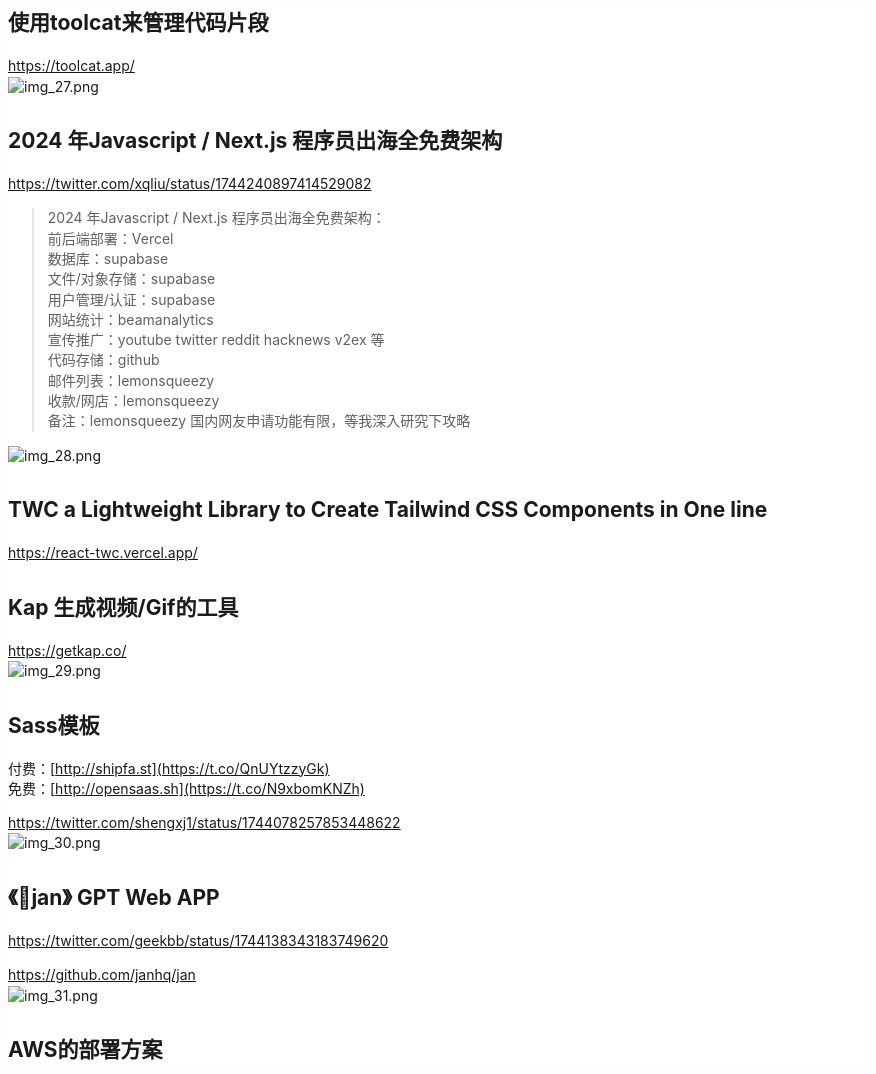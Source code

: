 ## 使用toolcat来管理代码片段

<https://toolcat.app/>  
![img_27.png](https://pictures.kazoottt.top/2024/01/20240115-853311adde47da907eae7e70e25b9422.webp)

## 2024 年Javascript / Next.js 程序员出海全免费架构

<https://twitter.com/xqliu/status/1744240897414529082>

> 2024 年Javascript / Next.js 程序员出海全免费架构：  
> 前后端部署：Vercel  
> 数据库：supabase  
> 文件/对象存储：supabase  
> 用户管理/认证：supabase  
> 网站统计：beamanalytics  
> 宣传推广：youtube twitter reddit hacknews v2ex 等  
> 代码存储：github  
> 邮件列表：lemonsqueezy  
> 收款/网店：lemonsqueezy  
> 备注：lemonsqueezy 国内网友申请功能有限，等我深入研究下攻略

![img_28.png](https://pictures.kazoottt.top/2024/01/20240115-30cd2440b73a8a1a92527a554cbe4359.webp)

## TWC a Lightweight Library to Create Tailwind CSS Components in One line

<https://react-twc.vercel.app/>

## Kap 生成视频/Gif的工具

<https://getkap.co/>  
![img_29.png](https://pictures.kazoottt.top/2024/01/20240115-8abc3d4c4124822b5cec5c69f4cda32a.webp)

## Sass模板

付费：[http://shipfa.st](https://t.co/QnUYtzzyGk)  
免费：[http://opensaas.sh](https://t.co/N9xbomKNZh)

<https://twitter.com/shengxj1/status/1744078257853448622>  
![img_30.png](https://pictures.kazoottt.top/2024/01/20240115-e39afb8e5d3952cc7455c6e262c2f33c.webp)

## 《👋jan》 GPT Web APP

<https://twitter.com/geekbb/status/1744138343183749620>

<https://github.com/janhq/jan>  
![img_31.png](https://pictures.kazoottt.top/2024/01/20240115-6ad5dd8a6da042c7e32b99d4917e83e1.webp)

## AWS的部署方案
